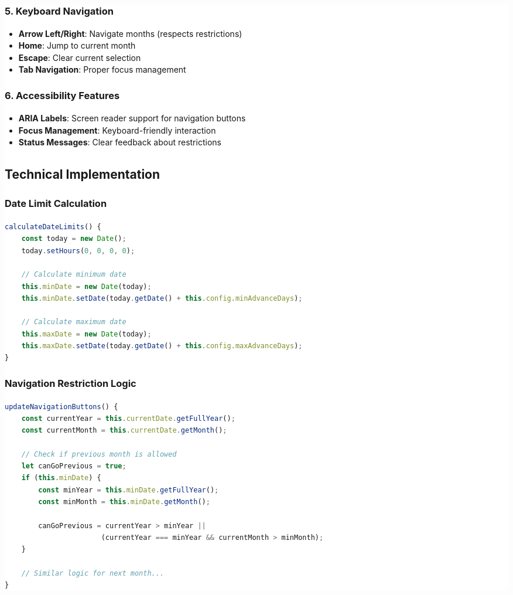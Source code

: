 ### 5. Keyboard Navigation

- **Arrow Left/Right**: Navigate months (respects restrictions)
- **Home**: Jump to current month
- **Escape**: Clear current selection
- **Tab Navigation**: Proper focus management

### 6. Accessibility Features

- **ARIA Labels**: Screen reader support for navigation buttons
- **Focus Management**: Keyboard-friendly interaction
- **Status Messages**: Clear feedback about restrictions

## Technical Implementation

### Date Limit Calculation

```javascript
calculateDateLimits() {
    const today = new Date();
    today.setHours(0, 0, 0, 0);
    
    // Calculate minimum date
    this.minDate = new Date(today);
    this.minDate.setDate(today.getDate() + this.config.minAdvanceDays);
    
    // Calculate maximum date
    this.maxDate = new Date(today);
    this.maxDate.setDate(today.getDate() + this.config.maxAdvanceDays);
}
```

### Navigation Restriction Logic

```javascript
updateNavigationButtons() {
    const currentYear = this.currentDate.getFullYear();
    const currentMonth = this.currentDate.getMonth();
    
    // Check if previous month is allowed
    let canGoPrevious = true;
    if (this.minDate) {
        const minYear = this.minDate.getFullYear();
        const minMonth = this.minDate.getMonth();
        
        canGoPrevious = currentYear > minYear || 
                       (currentYear === minYear && currentMonth > minMonth);
    }
    
    // Similar logic for next month...
}
```
